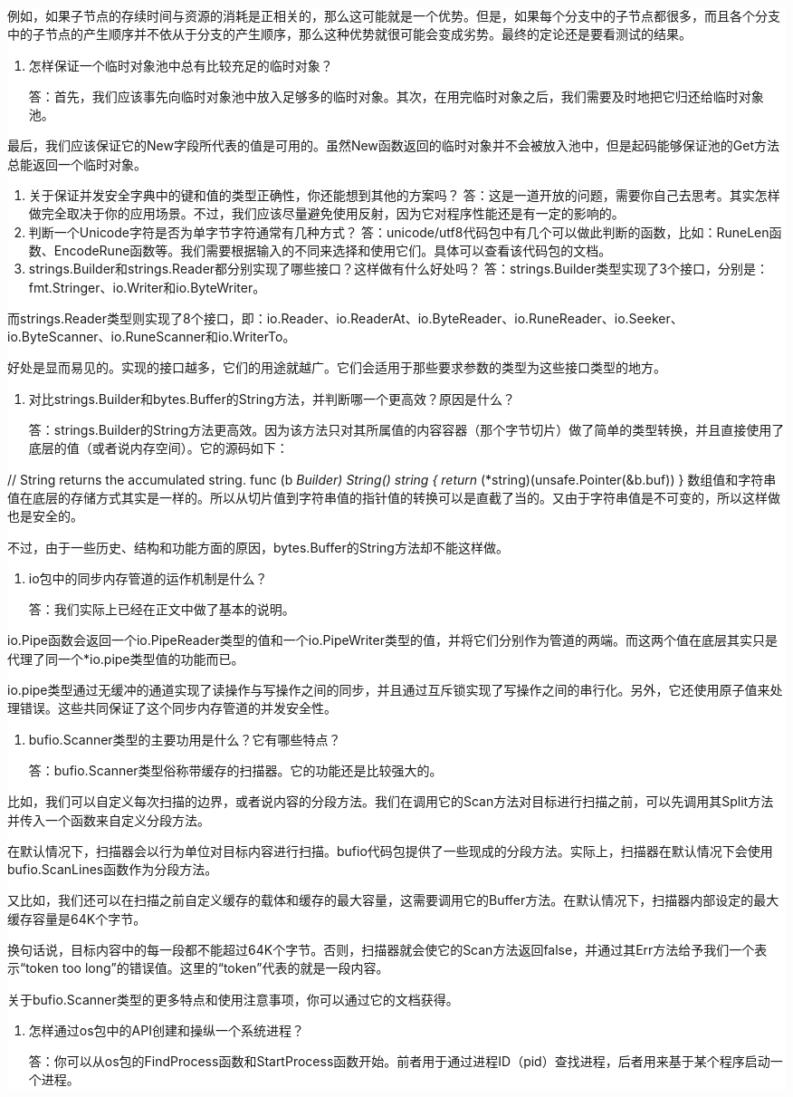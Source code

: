 例如，如果子节点的存续时间与资源的消耗是正相关的，那么这可能就是一个优势。但是，如果每个分支中的子节点都很多，而且各个分支中的子节点的产生顺序并不依从于分支的产生顺序，那么这种优势就很可能会变成劣势。最终的定论还是要看测试的结果。

1. 怎样保证一个临时对象池中总有比较充足的临时对象？  


   答：首先，我们应该事先向临时对象池中放入足够多的临时对象。其次，在用完临时对象之后，我们需要及时地把它归还给临时对象池。

最后，我们应该保证它的New字段所代表的值是可用的。虽然New函数返回的临时对象并不会被放入池中，但是起码能够保证池的Get方法总能返回一个临时对象。

1. 关于保证并发安全字典中的键和值的类型正确性，你还能想到其他的方案吗？  答：这是一道开放的问题，需要你自己去思考。其实怎样做完全取决于你的应用场景。不过，我们应该尽量避免使用反射，因为它对程序性能还是有一定的影响的。
2. 判断一个Unicode字符是否为单字节字符通常有几种方式？  答：unicode/utf8代码包中有几个可以做此判断的函数，比如：RuneLen函数、EncodeRune函数等。我们需要根据输入的不同来选择和使用它们。具体可以查看该代码包的文档。
3. strings.Builder和strings.Reader都分别实现了哪些接口？这样做有什么好处吗？  答：strings.Builder类型实现了3个接口，分别是：fmt.Stringer、io.Writer和io.ByteWriter。

而strings.Reader类型则实现了8个接口，即：io.Reader、io.ReaderAt、io.ByteReader、io.RuneReader、io.Seeker、io.ByteScanner、io.RuneScanner和io.WriterTo。

好处是显而易见的。实现的接口越多，它们的用途就越广。它们会适用于那些要求参数的类型为这些接口类型的地方。

1. 对比strings.Builder和bytes.Buffer的String方法，并判断哪一个更高效？原因是什么？  


   答：strings.Builder的String方法更高效。因为该方法只对其所属值的内容容器（那个字节切片）做了简单的类型转换，并且直接使用了底层的值（或者说内存空间）。它的源码如下：

// String returns the accumulated string. func \(b _Builder\) String\(\) string { return_ \(\*string\)\(unsafe.Pointer\(&b.buf\)\) } 数组值和字符串值在底层的存储方式其实是一样的。所以从切片值到字符串值的指针值的转换可以是直截了当的。又由于字符串值是不可变的，所以这样做也是安全的。

不过，由于一些历史、结构和功能方面的原因，bytes.Buffer的String方法却不能这样做。

1. io包中的同步内存管道的运作机制是什么？  


   答：我们实际上已经在正文中做了基本的说明。

io.Pipe函数会返回一个io.PipeReader类型的值和一个io.PipeWriter类型的值，并将它们分别作为管道的两端。而这两个值在底层其实只是代理了同一个\*io.pipe类型值的功能而已。

io.pipe类型通过无缓冲的通道实现了读操作与写操作之间的同步，并且通过互斥锁实现了写操作之间的串行化。另外，它还使用原子值来处理错误。这些共同保证了这个同步内存管道的并发安全性。

1. bufio.Scanner类型的主要功用是什么？它有哪些特点？  


   答：bufio.Scanner类型俗称带缓存的扫描器。它的功能还是比较强大的。

比如，我们可以自定义每次扫描的边界，或者说内容的分段方法。我们在调用它的Scan方法对目标进行扫描之前，可以先调用其Split方法并传入一个函数来自定义分段方法。

在默认情况下，扫描器会以行为单位对目标内容进行扫描。bufio代码包提供了一些现成的分段方法。实际上，扫描器在默认情况下会使用bufio.ScanLines函数作为分段方法。

又比如，我们还可以在扫描之前自定义缓存的载体和缓存的最大容量，这需要调用它的Buffer方法。在默认情况下，扫描器内部设定的最大缓存容量是64K个字节。

换句话说，目标内容中的每一段都不能超过64K个字节。否则，扫描器就会使它的Scan方法返回false，并通过其Err方法给予我们一个表示“token too long”的错误值。这里的“token”代表的就是一段内容。

关于bufio.Scanner类型的更多特点和使用注意事项，你可以通过它的文档获得。

1. 怎样通过os包中的API创建和操纵一个系统进程？  


   答：你可以从os包的FindProcess函数和StartProcess函数开始。前者用于通过进程ID（pid）查找进程，后者用来基于某个程序启动一个进程。
